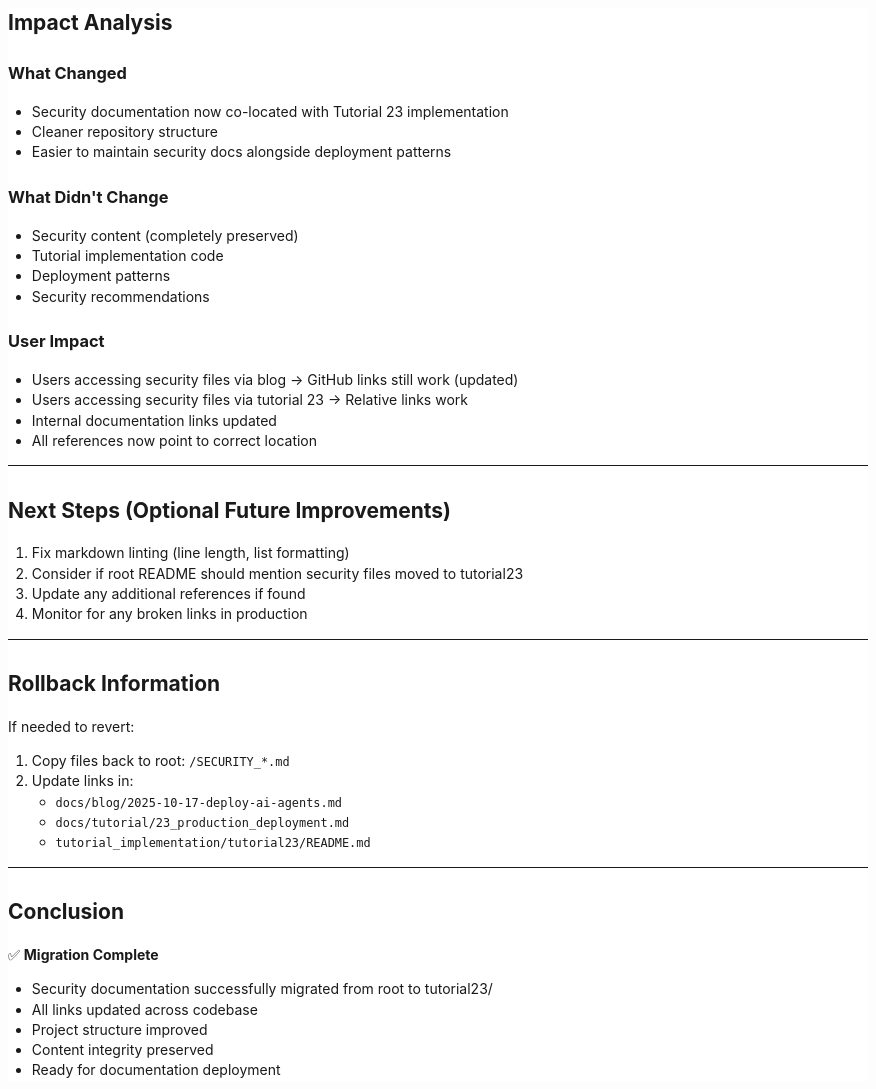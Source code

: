 
## Impact Analysis

### What Changed
- Security documentation now co-located with Tutorial 23 implementation
- Cleaner repository structure
- Easier to maintain security docs alongside deployment patterns

### What Didn't Change
- Security content (completely preserved)
- Tutorial implementation code
- Deployment patterns
- Security recommendations

### User Impact
- Users accessing security files via blog → GitHub links still work (updated)
- Users accessing security files via tutorial 23 → Relative links work
- Internal documentation links updated
- All references now point to correct location

---

## Next Steps (Optional Future Improvements)

1. Fix markdown linting (line length, list formatting)
2. Consider if root README should mention security files moved to tutorial23
3. Update any additional references if found
4. Monitor for any broken links in production

---

## Rollback Information

If needed to revert:
1. Copy files back to root: `/SECURITY_*.md`
2. Update links in:
   - `docs/blog/2025-10-17-deploy-ai-agents.md`
   - `docs/tutorial/23_production_deployment.md`
   - `tutorial_implementation/tutorial23/README.md`

---

## Conclusion

✅ **Migration Complete**

- Security documentation successfully migrated from root to tutorial23/
- All links updated across codebase
- Project structure improved
- Content integrity preserved
- Ready for documentation deployment
